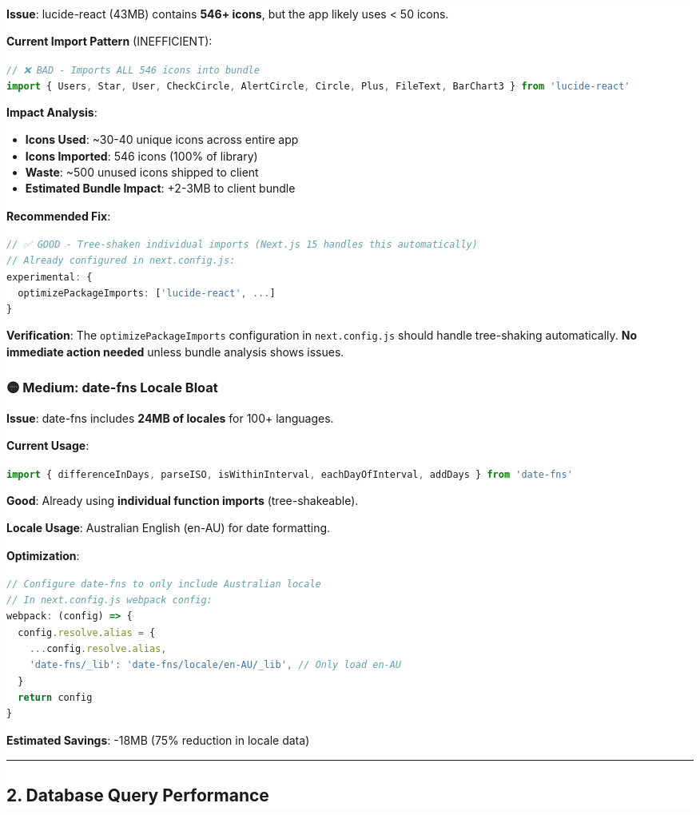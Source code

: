 **Issue**: lucide-react (43MB) contains **546+ icons**, but the app likely uses < 50 icons.

**Current Import Pattern** (INEFFICIENT):
```typescript
// ❌ BAD - Imports ALL 546 icons into bundle
import { Users, Star, User, CheckCircle, AlertCircle, Circle, Plus, FileText, BarChart3 } from 'lucide-react'
```

**Impact Analysis**:
- **Icons Used**: ~30-40 unique icons across entire app
- **Icons Imported**: 546 icons (100% of library)
- **Waste**: ~500 unused icons shipped to client
- **Estimated Bundle Impact**: +2-3MB to client bundle

**Recommended Fix**:
```typescript
// ✅ GOOD - Tree-shaken individual imports (Next.js 15 handles this automatically)
// Already configured in next.config.js:
experimental: {
  optimizePackageImports: ['lucide-react', ...]
}
```

**Verification**: The `optimizePackageImports` configuration in `next.config.js` should handle tree-shaking automatically. **No immediate action needed** unless bundle analysis shows issues.

### 🟡 Medium: date-fns Locale Bloat

**Issue**: date-fns includes **24MB of locales** for 100+ languages.

**Current Usage**:
```typescript
import { differenceInDays, parseISO, isWithinInterval, eachDayOfInterval, addDays } from 'date-fns'
```

**Good**: Already using **individual function imports** (tree-shakeable).

**Locale Usage**: Australian English (en-AU) for date formatting.

**Optimization**:
```typescript
// Configure date-fns to only include Australian locale
// In next.config.js webpack config:
webpack: (config) => {
  config.resolve.alias = {
    ...config.resolve.alias,
    'date-fns/_lib': 'date-fns/locale/en-AU/_lib', // Only load en-AU
  }
  return config
}
```

**Estimated Savings**: -18MB (75% reduction in locale data)

---

## 2. Database Query Performance

